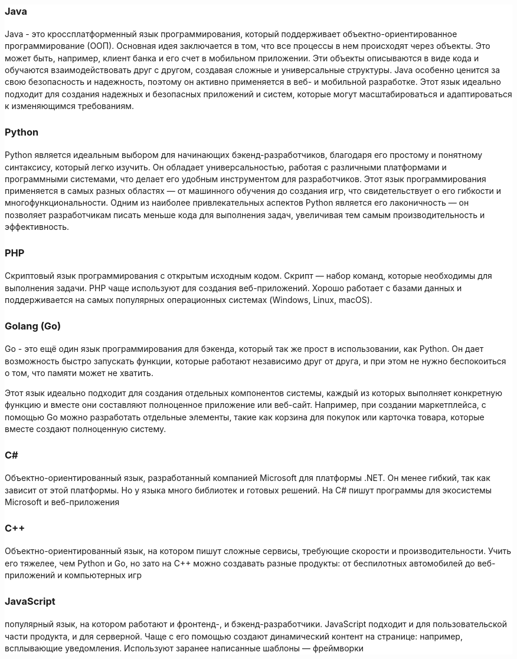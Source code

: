 ### **Java**

Java - это кроссплатформенный язык программирования, который поддерживает объектно-ориентированное программирование (ООП). Основная идея заключается в том, что все процессы в нем происходят через объекты. Это может быть, например, клиент банка и его счет в мобильном приложении. Эти объекты описываются в виде кода и обучаются взаимодействовать друг с другом, создавая сложные и универсальные структуры. Java особенно ценится за свою безопасность и надежность, поэтому он активно применяется в веб- и мобильной разработке. Этот язык идеально подходит для создания надежных и безопасных приложений и систем, которые могут масштабироваться и адаптироваться к изменяющимся требованиям.

### **Python**

Python является идеальным выбором для начинающих бэкенд-разработчиков, благодаря его простому и понятному синтаксису, который легко изучить. Он обладает универсальностью, работая с различными платформами и программными системами, что делает его удобным инструментом для разработчиков. Этот язык программирования применяется в самых разных областях — от машинного обучения до создания игр, что свидетельствует о его гибкости и многофункциональности. Одним из наиболее привлекательных аспектов Python является его лаконичность — он позволяет разработчикам писать меньше кода для выполнения задач, увеличивая тем самым производительность и эффективность.

### **PHP**

Скриптовый язык программирования с открытым исходным кодом. Скрипт — набор команд, которые необходимы для выполнения задачи. PHP чаще используют для создания веб-приложений. Хорошо работает с базами данных и поддерживается на самых популярных операционных системах (Windows, Linux, macOS).

### **Golang (Go)**

Go - это ещё один язык программирования для бэкенда, который так же прост в использовании, как Python. Он дает возможность быстро запускать функции, которые работают независимо друг от друга, и при этом не нужно беспокоиться о том, что памяти может не хватить.

 Этот язык идеально подходит для создания отдельных компонентов системы, каждый из которых выполняет конкретную функцию и вместе они составляют полноценное приложение или веб-сайт. Например, при создании маркетплейса, с помощью Go можно разработать отдельные элементы, такие как корзина для покупок или карточка товара, которые вместе создают полноценную систему.

### **C#**

Объектно-ориентированный язык, разработанный компанией Microsoft для платформы .NET. Он менее гибкий, так как зависит от этой платформы. Но у языка много библиотек и готовых решений. На C# пишут программы для экосистемы Microsoft и веб-приложения

### **C++**

Объектно-ориентированный язык, на котором пишут сложные сервисы, требующие скорости и производительности. Учить его тяжелее, чем Python и Go, но зато на C++ можно создавать разные продукты: от беспилотных автомобилей до веб-приложений и компьютерных игр

### **JavaScript**

популярный язык, на котором работают и фронтенд-, и бэкенд-разработчики. JavaScript подходит и для пользовательской части продукта, и для серверной. Чаще с его помощью создают динамический контент на странице: например, всплывающие уведомления. Используют заранее написанные шаблоны — фреймворки
